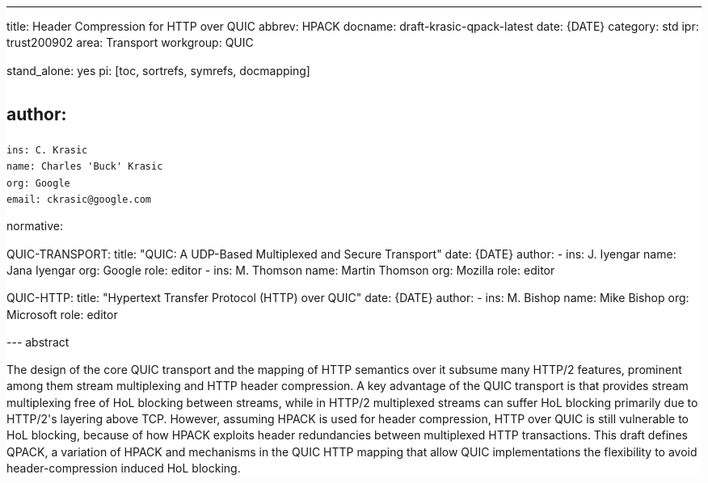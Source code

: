 ---
title: Header Compression for HTTP over QUIC
abbrev: HPACK
docname: draft-krasic-qpack-latest
date: {DATE}
category: std
ipr: trust200902
area: Transport
workgroup: QUIC

stand_alone: yes
pi: [toc, sortrefs, symrefs, docmapping]

author:
 -
    ins: C. Krasic
    name: Charles 'Buck' Krasic
    org: Google
    email: ckrasic@google.com

normative:

  QUIC-TRANSPORT:
    title: "QUIC: A UDP-Based Multiplexed and Secure Transport"
    date: {DATE}
    author:
      -
        ins: J. Iyengar
        name: Jana Iyengar
        org: Google
        role: editor
      -
        ins: M. Thomson
        name: Martin Thomson
        org: Mozilla
        role: editor

  QUIC-HTTP:
    title: "Hypertext Transfer Protocol (HTTP) over QUIC"
    date: {DATE}
    author:
      -
        ins: M. Bishop
        name: Mike Bishop
        org: Microsoft
        role: editor

--- abstract

The design of the core QUIC transport and the mapping of HTTP semantics over it
subsume many HTTP/2 features, prominent among them stream multiplexing and HTTP
header compression.  A key advantage of the QUIC transport is that provides
stream multiplexing free of HoL blocking between streams, while in HTTP/2
multiplexed streams can suffer HoL blocking primarily due to HTTP/2's layering
above TCP.  However, assuming HPACK is used for header compression, HTTP over
QUIC is still vulnerable to HoL blocking, because of how HPACK exploits header
redundancies between multiplexed HTTP transactions.  This draft defines QPACK, a
variation of HPACK and mechanisms in the QUIC HTTP mapping that allow QUIC
implementations the flexibility to avoid header-compression induced HoL
blocking.

